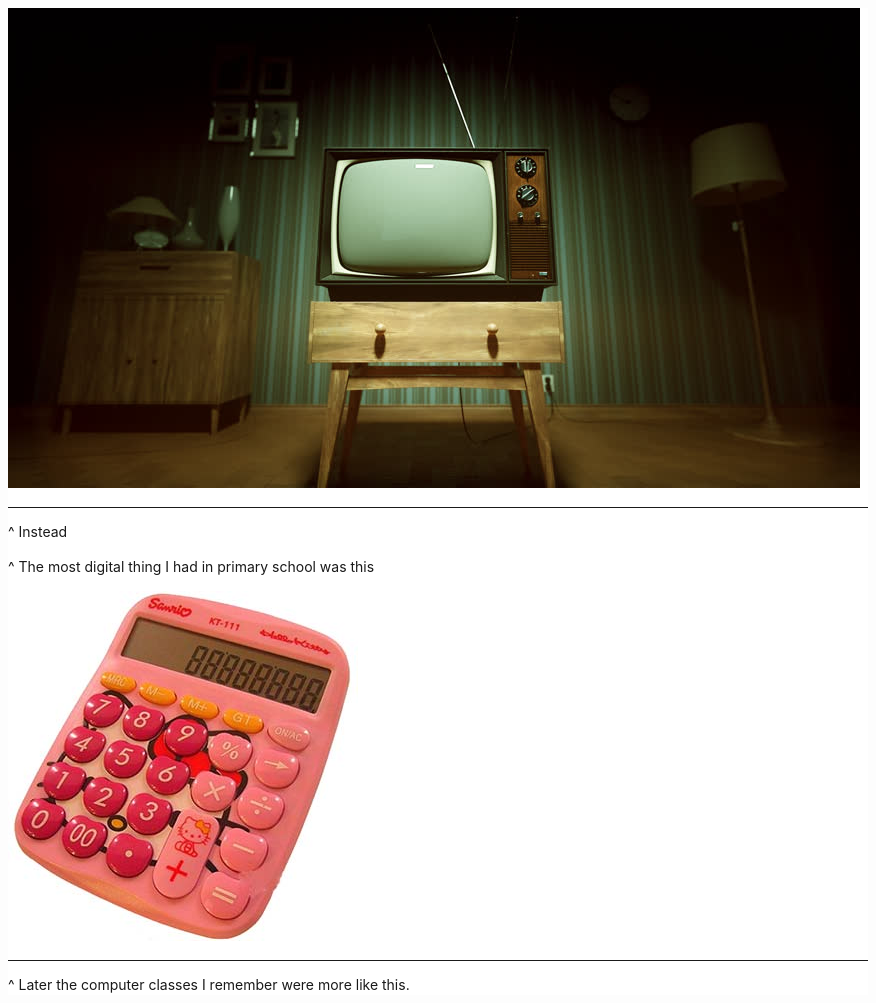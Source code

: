 ![](images/01-intro/infront-of-tv.jpg)

---
^ Instead

^ The most digital thing I had in primary school was this

![fit](images/01-intro/calculator.jpg)

---
^ Later the computer classes I remember were more like this.
